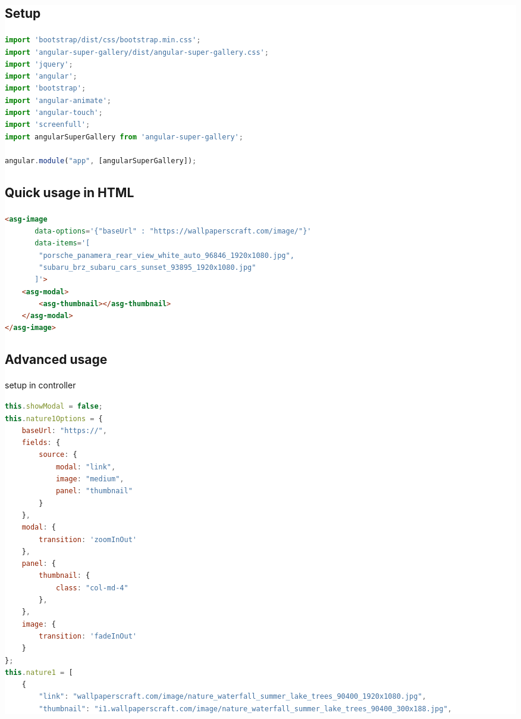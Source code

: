 ## Setup

```javascript
import 'bootstrap/dist/css/bootstrap.min.css';
import 'angular-super-gallery/dist/angular-super-gallery.css';
import 'jquery';
import 'angular';
import 'bootstrap';
import 'angular-animate';
import 'angular-touch';
import 'screenfull';
import angularSuperGallery from 'angular-super-gallery';

angular.module("app", [angularSuperGallery]);
```

## Quick usage in HTML

```html
<asg-image
       data-options='{"baseUrl" : "https://wallpaperscraft.com/image/"}'
       data-items='[
        "porsche_panamera_rear_view_white_auto_96846_1920x1080.jpg",
        "subaru_brz_subaru_cars_sunset_93895_1920x1080.jpg"
       ]'>
    <asg-modal>
        <asg-thumbnail></asg-thumbnail>
    </asg-modal>
</asg-image>
```

## Advanced usage

setup in controller

```javascript
this.showModal = false;
this.nature1Options = {
    baseUrl: "https://",
    fields: {
        source: {
            modal: "link",
            image: "medium",
            panel: "thumbnail"
        }
    },
    modal: {
        transition: 'zoomInOut'
    },
    panel: {
        thumbnail: {
            class: "col-md-4"
        },
    },
    image: {
        transition: 'fadeInOut'
    }
};
this.nature1 = [
	{
		"link": "wallpaperscraft.com/image/nature_waterfall_summer_lake_trees_90400_1920x1080.jpg",
		"thumbnail": "i1.wallpaperscraft.com/image/nature_waterfall_summer_lake_trees_90400_300x188.jpg",
```